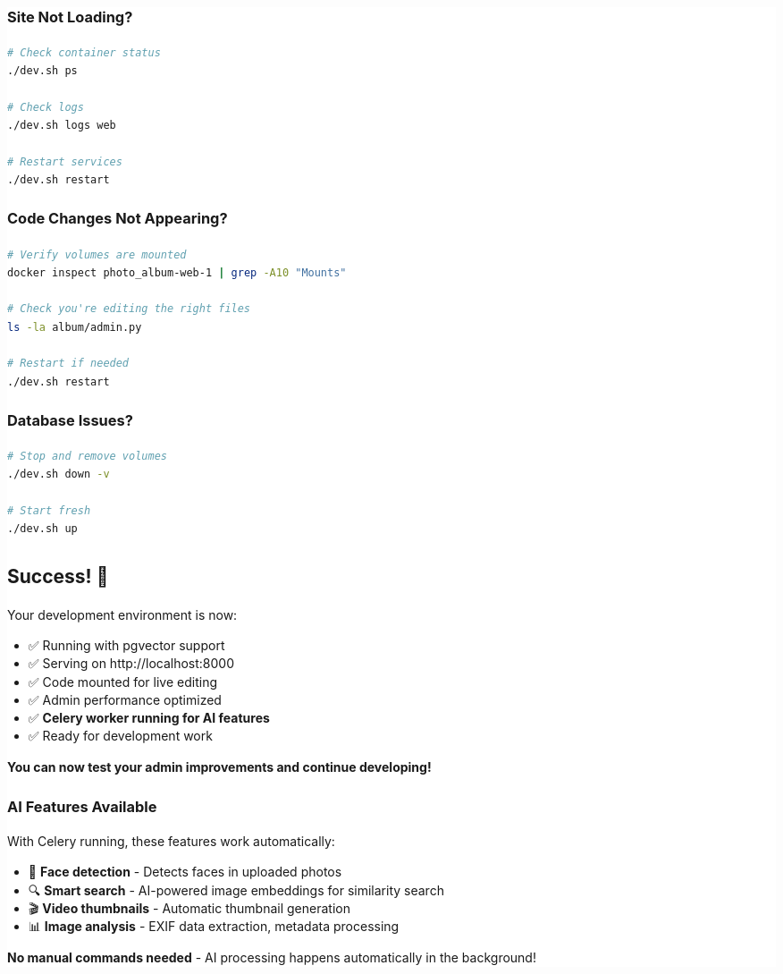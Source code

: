 ### Site Not Loading?
```bash
# Check container status
./dev.sh ps

# Check logs
./dev.sh logs web

# Restart services
./dev.sh restart
```

### Code Changes Not Appearing?
```bash
# Verify volumes are mounted
docker inspect photo_album-web-1 | grep -A10 "Mounts"

# Check you're editing the right files
ls -la album/admin.py

# Restart if needed
./dev.sh restart
```

### Database Issues?
```bash
# Stop and remove volumes
./dev.sh down -v

# Start fresh
./dev.sh up
```

## Success! 🎉

Your development environment is now:
- ✅ Running with pgvector support
- ✅ Serving on http://localhost:8000
- ✅ Code mounted for live editing
- ✅ Admin performance optimized
- ✅ **Celery worker running for AI features**
- ✅ Ready for development work

**You can now test your admin improvements and continue developing!**

### AI Features Available

With Celery running, these features work automatically:
- 🤖 **Face detection** - Detects faces in uploaded photos
- 🔍 **Smart search** - AI-powered image embeddings for similarity search
- 🎬 **Video thumbnails** - Automatic thumbnail generation
- 📊 **Image analysis** - EXIF data extraction, metadata processing

**No manual commands needed** - AI processing happens automatically in the background!
